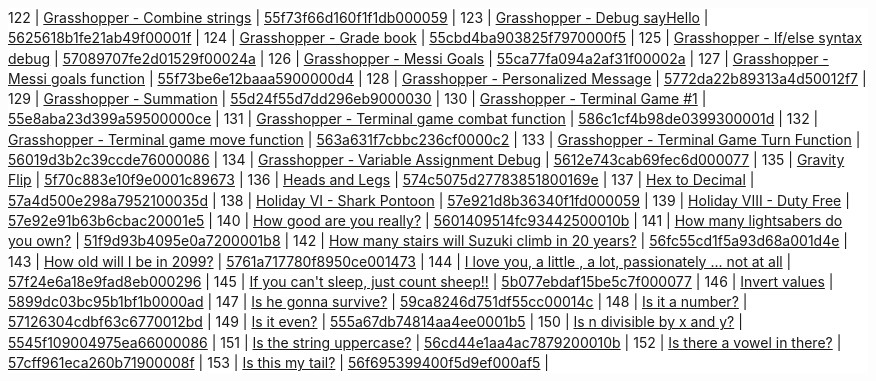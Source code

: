 122 | [Grasshopper - Combine strings](GrasshopperCombineStrings.cs) | [55f73f66d160f1f1db000059](https://www.codewars.com/kata/55f73f66d160f1f1db000059/csharp) |
123 | [Grasshopper - Debug sayHello](GrasshopperDebugSayHello.cs) | [5625618b1fe21ab49f00001f](https://www.codewars.com/kata/5625618b1fe21ab49f00001f/csharp) |
124 | [Grasshopper - Grade book](GrasshopperGradeBook.cs) | [55cbd4ba903825f7970000f5](https://www.codewars.com/kata/55cbd4ba903825f7970000f5/csharp) |
125 | [Grasshopper - If/else syntax debug](GrasshopperIfElseSyntaxDebug.cs) | [57089707fe2d01529f00024a](https://www.codewars.com/kata/57089707fe2d01529f00024a/csharp) |
126 | [Grasshopper - Messi Goals](GrasshopperMessiTotalGoals.cs) | [55ca77fa094a2af31f00002a](https://www.codewars.com/kata/55ca77fa094a2af31f00002a/csharp) |
127 | [Grasshopper - Messi goals function](GrasshopperMessiGoals.cs) | [55f73be6e12baaa5900000d4](https://www.codewars.com/kata/55f73be6e12baaa5900000d4/csharp) |
128 | [Grasshopper - Personalized Message](GrasshopperPersonalizedMessage.cs) | [5772da22b89313a4d50012f7](https://www.codewars.com/kata/5772da22b89313a4d50012f7/csharp) |
129 | [Grasshopper - Summation](GrasshopperSummation.cs) | [55d24f55d7dd296eb9000030](https://www.codewars.com/kata/55d24f55d7dd296eb9000030/csharp) |
130 | [Grasshopper - Terminal Game #1](GrasshopperTerminalGame1.cs) | [55e8aba23d399a59500000ce](https://www.codewars.com/kata/55e8aba23d399a59500000ce/csharp) |
131 | [Grasshopper - Terminal game combat function](GrasshopperTerminalGameCombat.cs) | [586c1cf4b98de0399300001d](https://www.codewars.com/kata/586c1cf4b98de0399300001d/csharp) |
132 | [Grasshopper - Terminal game move function](GrasshopperTerminalGameMove.cs) | [563a631f7cbbc236cf0000c2](https://www.codewars.com/kata/563a631f7cbbc236cf0000c2/csharp) |
133 | [Grasshopper - Terminal Game Turn Function](GrasshopperTerminalGameTurnFunction.cs) | [56019d3b2c39ccde76000086](https://www.codewars.com/kata/56019d3b2c39ccde76000086/csharp) |
134 | [Grasshopper - Variable Assignment Debug](GrasshopperVariableAssignmentDebug.cs) | [5612e743cab69fec6d000077](https://www.codewars.com/kata/5612e743cab69fec6d000077/csharp) |
135 | [Gravity Flip](GravityFlip.cs) | [5f70c883e10f9e0001c89673](https://www.codewars.com/kata/5f70c883e10f9e0001c89673/csharp) |
136 | [Heads and Legs](HeadsAndLegs.cs) | [574c5075d27783851800169e](https://www.codewars.com/kata/574c5075d27783851800169e/csharp) |
137 | [Hex to Decimal](HexToDecimal.cs) | [57a4d500e298a7952100035d](https://www.codewars.com/kata/57a4d500e298a7952100035d/csharp) |
138 | [Holiday VI - Shark Pontoon](HolidayVISharkPontoon.cs) | [57e921d8b36340f1fd000059](https://www.codewars.com/kata/57e921d8b36340f1fd000059/csharp) |
139 | [Holiday VIII - Duty Free](HolidayVIIIDutyFree.cs) | [57e92e91b63b6cbac20001e5](https://www.codewars.com/kata/57e92e91b63b6cbac20001e5/csharp) |
140 | [How good are you really?](HowGoodYouReally.cs) | [5601409514fc93442500010b](https://www.codewars.com/kata/5601409514fc93442500010b/csharp) |
141 | [How many lightsabers do you own?](HowManyLightsabersDoYouOwn.cs) | [51f9d93b4095e0a7200001b8](https://www.codewars.com/kata/51f9d93b4095e0a7200001b8/csharp) |
142 | [How many stairs will Suzuki climb in 20 years?](HowManyStairsWillSuzukiClimbIn20Years.cs) | [56fc55cd1f5a93d68a001d4e](https://www.codewars.com/kata/56fc55cd1f5a93d68a001d4e/csharp) |
143 | [How old will I be in 2099?](HowOldWillIbeIn2099.cs) | [5761a717780f8950ce001473](https://www.codewars.com/kata/5761a717780f8950ce001473/csharp) |
144 | [I love you, a little , a lot, passionately ... not at all](HowMuchILoveYou.cs) | [57f24e6a18e9fad8eb000296](https://www.codewars.com/kata/57f24e6a18e9fad8eb000296/csharp) |
145 | [If you can't sleep, just count sheep!!](JustCountSheep.cs) | [5b077ebdaf15be5c7f000077](https://www.codewars.com/kata/5b077ebdaf15be5c7f000077/csharp) |
146 | [Invert values](InvertValues.cs) | [5899dc03bc95b1bf1b0000ad](https://www.codewars.com/kata/5899dc03bc95b1bf1b0000ad/csharp) |
147 | [Is he gonna survive?](IsHeGonnaSurvive.cs) | [59ca8246d751df55cc00014c](https://www.codewars.com/kata/59ca8246d751df55cc00014c/csharp) |
148 | [Is it a number?](IsItNumber.cs) | [57126304cdbf63c6770012bd](https://www.codewars.com/kata/57126304cdbf63c6770012bd/csharp) |
149 | [Is it even?](IsItEven.cs) | [555a67db74814aa4ee0001b5](https://www.codewars.com/kata/555a67db74814aa4ee0001b5/csharp) |
150 | [Is n divisible by x and y?](IsDivisibleByXAndY.cs) | [5545f109004975ea66000086](https://www.codewars.com/kata/5545f109004975ea66000086/csharp) |
151 | [Is the string uppercase?](IsStringUppercase.cs) | [56cd44e1aa4ac7879200010b](https://www.codewars.com/kata/56cd44e1aa4ac7879200010b/csharp) |
152 | [Is there a vowel in there?](IsThereVowel.cs) | [57cff961eca260b71900008f](https://www.codewars.com/kata/57cff961eca260b71900008f/csharp) |
153 | [Is this my tail?](IsThisMyTail.cs) | [56f695399400f5d9ef000af5](https://www.codewars.com/kata/56f695399400f5d9ef000af5/csharp) |